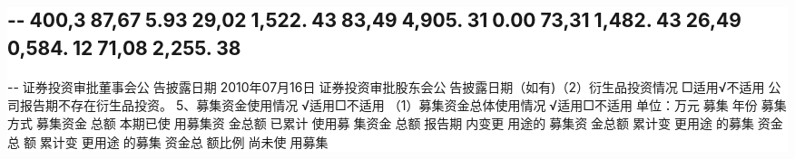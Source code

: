 --
400,3
87,67
5.93
29,02
1,522.
43
83,49
4,905.
31
0.00
73,31
1,482.
43
26,49
0,584.
12
71,08
2,255.
38
--
--
证券投资审批董事会公
告披露日期
2010年07月16日
证券投资审批股东会公
告披露日期（如有)（2）衍生品投资情况
□适用√不适用
公司报告期不存在衍生品投资。
5、募集资金使用情况
√适用□不适用
（1）募集资金总体使用情况
√适用□不适用
单位：万元
募集
年份
募集
方式
募集资金
总额
本期已使
用募集资
金总额
已累计
使用募
集资金
总额
报告期
内变更
用途的
募集资
金总额
累计变
更用途
的募集
资金总
额
累计变
更用途
的募集
资金总
额比例
尚未使
用募集
